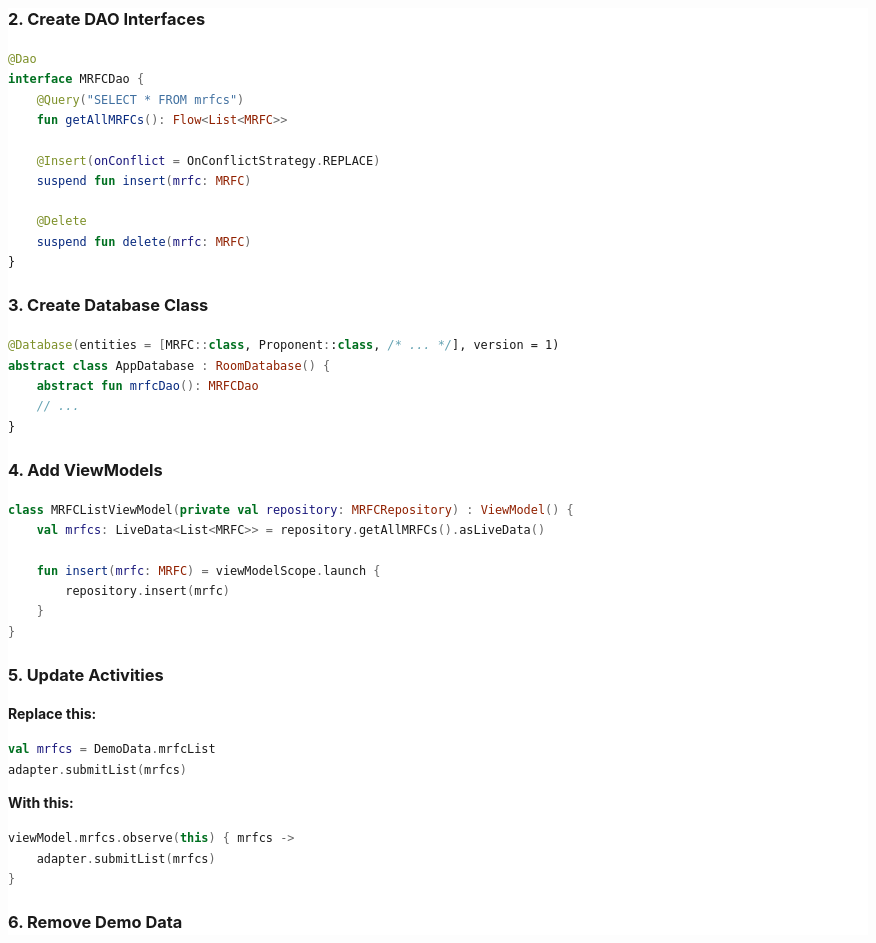 ### 2. Create DAO Interfaces

```kotlin
@Dao
interface MRFCDao {
    @Query("SELECT * FROM mrfcs")
    fun getAllMRFCs(): Flow<List<MRFC>>

    @Insert(onConflict = OnConflictStrategy.REPLACE)
    suspend fun insert(mrfc: MRFC)

    @Delete
    suspend fun delete(mrfc: MRFC)
}
```

### 3. Create Database Class

```kotlin
@Database(entities = [MRFC::class, Proponent::class, /* ... */], version = 1)
abstract class AppDatabase : RoomDatabase() {
    abstract fun mrfcDao(): MRFCDao
    // ...
}
```

### 4. Add ViewModels

```kotlin
class MRFCListViewModel(private val repository: MRFCRepository) : ViewModel() {
    val mrfcs: LiveData<List<MRFC>> = repository.getAllMRFCs().asLiveData()

    fun insert(mrfc: MRFC) = viewModelScope.launch {
        repository.insert(mrfc)
    }
}
```

### 5. Update Activities

**Replace this:**
```kotlin
val mrfcs = DemoData.mrfcList
adapter.submitList(mrfcs)
```

**With this:**
```kotlin
viewModel.mrfcs.observe(this) { mrfcs ->
    adapter.submitList(mrfcs)
}
```

### 6. Remove Demo Data
